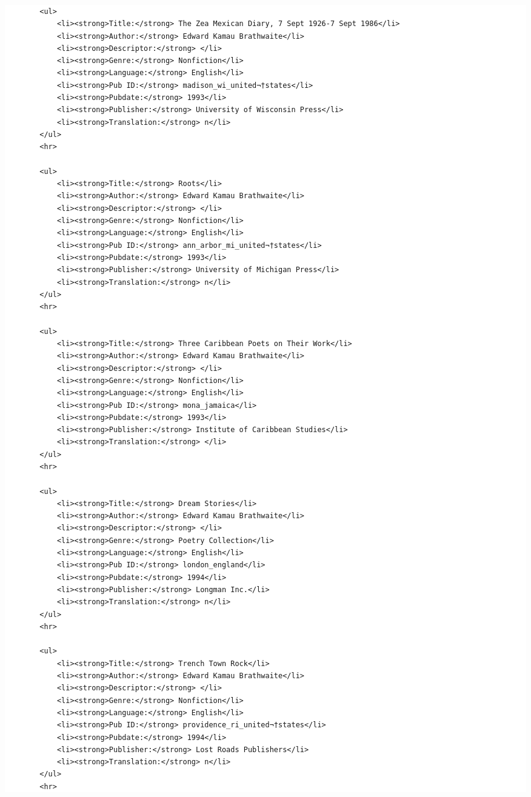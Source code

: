            <ul>
                <li><strong>Title:</strong> The Zea Mexican Diary, 7 Sept 1926-7 Sept 1986</li>
                <li><strong>Author:</strong> Edward Kamau Brathwaite</li>
                <li><strong>Descriptor:</strong> </li>
                <li><strong>Genre:</strong> Nonfiction</li>
                <li><strong>Language:</strong> English</li>
                <li><strong>Pub ID:</strong> madison_wi_united¬†states</li>
                <li><strong>Pubdate:</strong> 1993</li>
                <li><strong>Publisher:</strong> University of Wisconsin Press</li>
                <li><strong>Translation:</strong> n</li>
            </ul>
            <hr>
            
            <ul>
                <li><strong>Title:</strong> Roots</li>
                <li><strong>Author:</strong> Edward Kamau Brathwaite</li>
                <li><strong>Descriptor:</strong> </li>
                <li><strong>Genre:</strong> Nonfiction</li>
                <li><strong>Language:</strong> English</li>
                <li><strong>Pub ID:</strong> ann_arbor_mi_united¬†states</li>
                <li><strong>Pubdate:</strong> 1993</li>
                <li><strong>Publisher:</strong> University of Michigan Press</li>
                <li><strong>Translation:</strong> n</li>
            </ul>
            <hr>
            
            <ul>
                <li><strong>Title:</strong> Three Caribbean Poets on Their Work</li>
                <li><strong>Author:</strong> Edward Kamau Brathwaite</li>
                <li><strong>Descriptor:</strong> </li>
                <li><strong>Genre:</strong> Nonfiction</li>
                <li><strong>Language:</strong> English</li>
                <li><strong>Pub ID:</strong> mona_jamaica</li>
                <li><strong>Pubdate:</strong> 1993</li>
                <li><strong>Publisher:</strong> Institute of Caribbean Studies</li>
                <li><strong>Translation:</strong> </li>
            </ul>
            <hr>
            
            <ul>
                <li><strong>Title:</strong> Dream Stories</li>
                <li><strong>Author:</strong> Edward Kamau Brathwaite</li>
                <li><strong>Descriptor:</strong> </li>
                <li><strong>Genre:</strong> Poetry Collection</li>
                <li><strong>Language:</strong> English</li>
                <li><strong>Pub ID:</strong> london_england</li>
                <li><strong>Pubdate:</strong> 1994</li>
                <li><strong>Publisher:</strong> Longman Inc.</li>
                <li><strong>Translation:</strong> n</li>
            </ul>
            <hr>
            
            <ul>
                <li><strong>Title:</strong> Trench Town Rock</li>
                <li><strong>Author:</strong> Edward Kamau Brathwaite</li>
                <li><strong>Descriptor:</strong> </li>
                <li><strong>Genre:</strong> Nonfiction</li>
                <li><strong>Language:</strong> English</li>
                <li><strong>Pub ID:</strong> providence_ri_united¬†states</li>
                <li><strong>Pubdate:</strong> 1994</li>
                <li><strong>Publisher:</strong> Lost Roads Publishers</li>
                <li><strong>Translation:</strong> n</li>
            </ul>
            <hr>
            